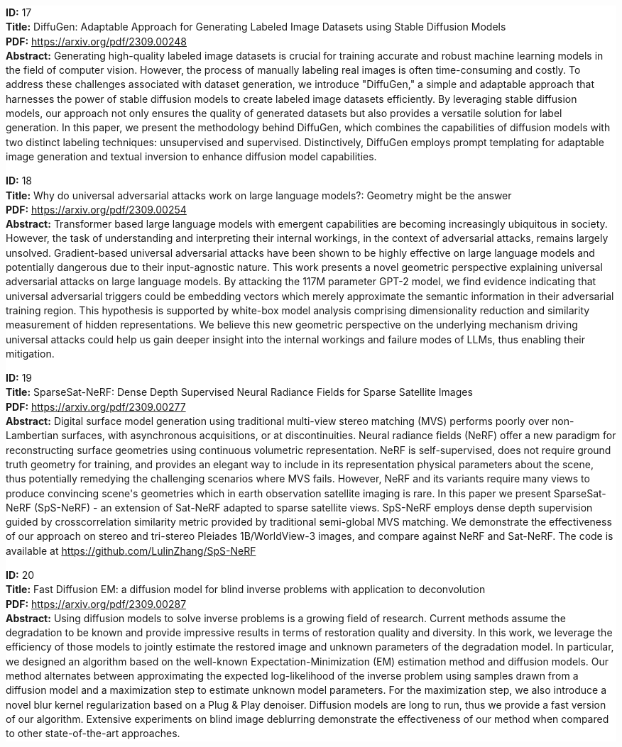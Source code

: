 **ID:** 17  
**Title:** DiffuGen: Adaptable Approach for Generating Labeled Image Datasets using  Stable Diffusion Models  
**PDF:** https://arxiv.org/pdf/2309.00248  
**Abstract:** Generating high-quality labeled image datasets is crucial for training accurate and robust machine learning models in the field of computer vision. However, the process of manually labeling real images is often time-consuming and costly. To address these challenges associated with dataset generation, we introduce "DiffuGen," a simple and adaptable approach that harnesses the power of stable diffusion models to create labeled image datasets efficiently. By leveraging stable diffusion models, our approach not only ensures the quality of generated datasets but also provides a versatile solution for label generation. In this paper, we present the methodology behind DiffuGen, which combines the capabilities of diffusion models with two distinct labeling techniques: unsupervised and supervised. Distinctively, DiffuGen employs prompt templating for adaptable image generation and textual inversion to enhance diffusion model capabilities. 

**ID:** 18  
**Title:** Why do universal adversarial attacks work on large language models?:  Geometry might be the answer  
**PDF:** https://arxiv.org/pdf/2309.00254  
**Abstract:** Transformer based large language models with emergent capabilities are becoming increasingly ubiquitous in society. However, the task of understanding and interpreting their internal workings, in the context of adversarial attacks, remains largely unsolved. Gradient-based universal adversarial attacks have been shown to be highly effective on large language models and potentially dangerous due to their input-agnostic nature. This work presents a novel geometric perspective explaining universal adversarial attacks on large language models. By attacking the 117M parameter GPT-2 model, we find evidence indicating that universal adversarial triggers could be embedding vectors which merely approximate the semantic information in their adversarial training region. This hypothesis is supported by white-box model analysis comprising dimensionality reduction and similarity measurement of hidden representations. We believe this new geometric perspective on the underlying mechanism driving universal attacks could help us gain deeper insight into the internal workings and failure modes of LLMs, thus enabling their mitigation. 

**ID:** 19  
**Title:** SparseSat-NeRF: Dense Depth Supervised Neural Radiance Fields for Sparse  Satellite Images  
**PDF:** https://arxiv.org/pdf/2309.00277  
**Abstract:** Digital surface model generation using traditional multi-view stereo matching (MVS) performs poorly over non-Lambertian surfaces, with asynchronous acquisitions, or at discontinuities. Neural radiance fields (NeRF) offer a new paradigm for reconstructing surface geometries using continuous volumetric representation. NeRF is self-supervised, does not require ground truth geometry for training, and provides an elegant way to include in its representation physical parameters about the scene, thus potentially remedying the challenging scenarios where MVS fails. However, NeRF and its variants require many views to produce convincing scene's geometries which in earth observation satellite imaging is rare. In this paper we present SparseSat-NeRF (SpS-NeRF) - an extension of Sat-NeRF adapted to sparse satellite views. SpS-NeRF employs dense depth supervision guided by crosscorrelation similarity metric provided by traditional semi-global MVS matching. We demonstrate the effectiveness of our approach on stereo and tri-stereo Pleiades 1B/WorldView-3 images, and compare against NeRF and Sat-NeRF. The code is available at https://github.com/LulinZhang/SpS-NeRF 

**ID:** 20  
**Title:** Fast Diffusion EM: a diffusion model for blind inverse problems with  application to deconvolution  
**PDF:** https://arxiv.org/pdf/2309.00287  
**Abstract:** Using diffusion models to solve inverse problems is a growing field of research. Current methods assume the degradation to be known and provide impressive results in terms of restoration quality and diversity. In this work, we leverage the efficiency of those models to jointly estimate the restored image and unknown parameters of the degradation model. In particular, we designed an algorithm based on the well-known Expectation-Minimization (EM) estimation method and diffusion models. Our method alternates between approximating the expected log-likelihood of the inverse problem using samples drawn from a diffusion model and a maximization step to estimate unknown model parameters. For the maximization step, we also introduce a novel blur kernel regularization based on a Plug \& Play denoiser. Diffusion models are long to run, thus we provide a fast version of our algorithm. Extensive experiments on blind image deblurring demonstrate the effectiveness of our method when compared to other state-of-the-art approaches. 
